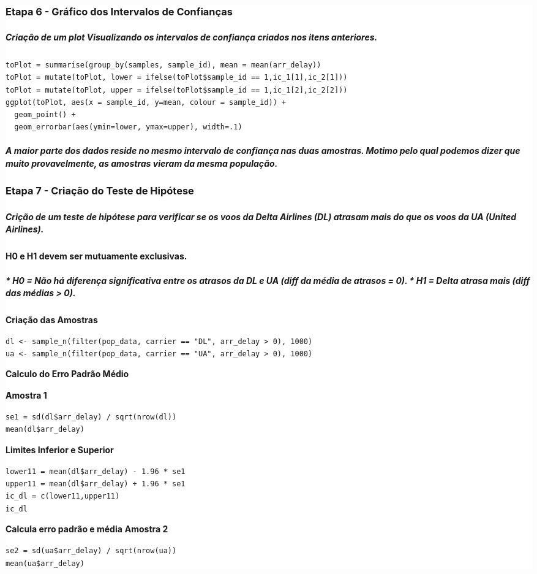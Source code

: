 <a name="6"> </a>
<h3><b>Etapa 6 - Gráfico dos Intervalos de Confianças</h3></b>

<h5>Criação de um plot Visualizando os intervalos de confiança criados nos itens anteriores.</h5>

```{r grafico}
toPlot = summarise(group_by(samples, sample_id), mean = mean(arr_delay))
toPlot = mutate(toPlot, lower = ifelse(toPlot$sample_id == 1,ic_1[1],ic_2[1]))
toPlot = mutate(toPlot, upper = ifelse(toPlot$sample_id == 1,ic_1[2],ic_2[2]))
ggplot(toPlot, aes(x = sample_id, y=mean, colour = sample_id)) + 
  geom_point() +
  geom_errorbar(aes(ymin=lower, ymax=upper), width=.1)
```


<h5>A maior parte dos dados reside no mesmo intervalo de confiança nas duas amostras.
Motimo pelo qual podemos dizer que muito provavelmente, as amostras vieram da mesma população.</h5>

<a name="7"> </a>
<h3><b>Etapa 7 - Criação do Teste de Hipótese</h3></b>

<h5>Crição de um teste de hipótese para verificar se os voos da Delta Airlines (DL) atrasam mais do que os voos da UA (United Airlines).</h5>

<b>H0 e H1 devem ser mutuamente exclusivas.</b>

<h5>* H0 = Não há diferença significativa entre os atrasos da DL e UA (diff da média de atrasos = 0).
* H1 = Delta atrasa mais (diff das médias > 0).</h5>


<b> Criação das Amostras</b>

```{r amostra3}
dl <- sample_n(filter(pop_data, carrier == "DL", arr_delay > 0), 1000)
ua <- sample_n(filter(pop_data, carrier == "UA", arr_delay > 0), 1000)
```


<b>Calculo do Erro Padrão Médio</b>

<b>Amostra 1</b>

```{r epm1}
se1 = sd(dl$arr_delay) / sqrt(nrow(dl))
mean(dl$arr_delay)
```

<b>Limites Inferior e Superior</b>

```{r lis1}
lower11 = mean(dl$arr_delay) - 1.96 * se1
upper11 = mean(dl$arr_delay) + 1.96 * se1
ic_dl = c(lower11,upper11)
ic_dl
```

<b>Calcula erro padrão e média</b>
<b>Amostra 2</b>

```{r epm2}
se2 = sd(ua$arr_delay) / sqrt(nrow(ua))
mean(ua$arr_delay)
```
